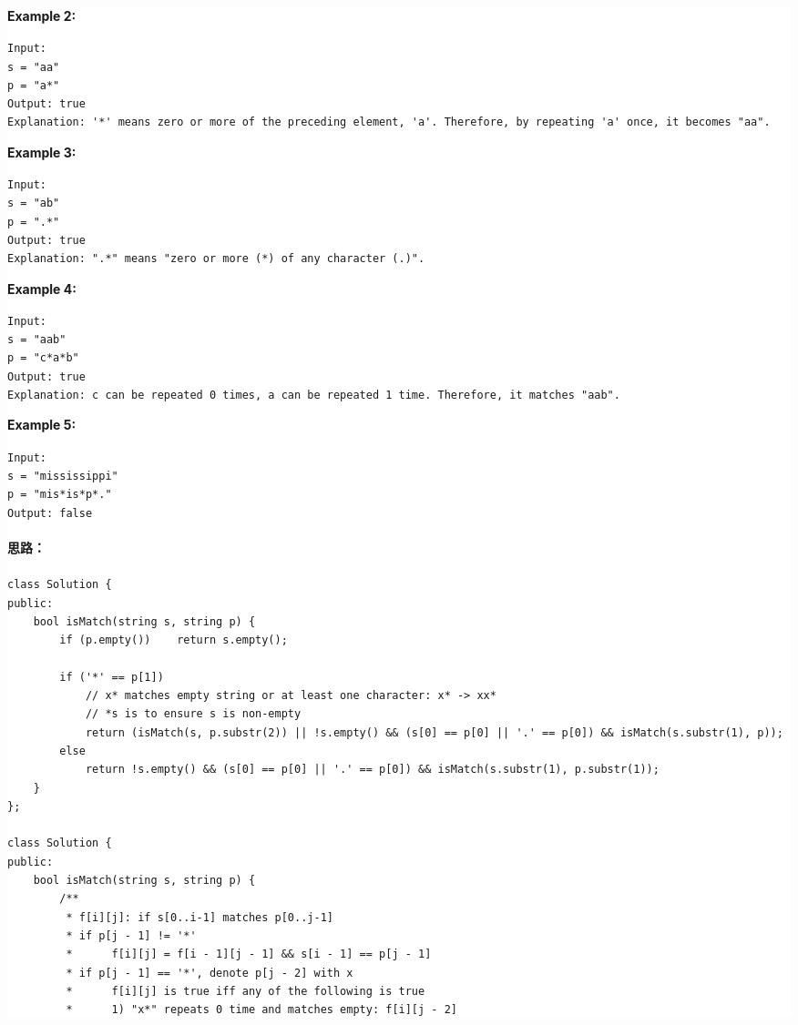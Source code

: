 **Example 2:**

```
Input:
s = "aa"
p = "a*"
Output: true
Explanation: '*' means zero or more of the preceding element, 'a'. Therefore, by repeating 'a' once, it becomes "aa".
```

**Example 3:**

```
Input:
s = "ab"
p = ".*"
Output: true
Explanation: ".*" means "zero or more (*) of any character (.)".
```

**Example 4:**

```
Input:
s = "aab"
p = "c*a*b"
Output: true
Explanation: c can be repeated 0 times, a can be repeated 1 time. Therefore, it matches "aab".
```

**Example 5:**

```
Input:
s = "mississippi"
p = "mis*is*p*."
Output: false
```

#### 思路：

```
class Solution {
public:
    bool isMatch(string s, string p) {
        if (p.empty())    return s.empty();
        
        if ('*' == p[1])
            // x* matches empty string or at least one character: x* -> xx*
            // *s is to ensure s is non-empty
            return (isMatch(s, p.substr(2)) || !s.empty() && (s[0] == p[0] || '.' == p[0]) && isMatch(s.substr(1), p));
        else
            return !s.empty() && (s[0] == p[0] || '.' == p[0]) && isMatch(s.substr(1), p.substr(1));
    }
};

class Solution {
public:
    bool isMatch(string s, string p) {
        /**
         * f[i][j]: if s[0..i-1] matches p[0..j-1]
         * if p[j - 1] != '*'
         *      f[i][j] = f[i - 1][j - 1] && s[i - 1] == p[j - 1]
         * if p[j - 1] == '*', denote p[j - 2] with x
         *      f[i][j] is true iff any of the following is true
         *      1) "x*" repeats 0 time and matches empty: f[i][j - 2]
```